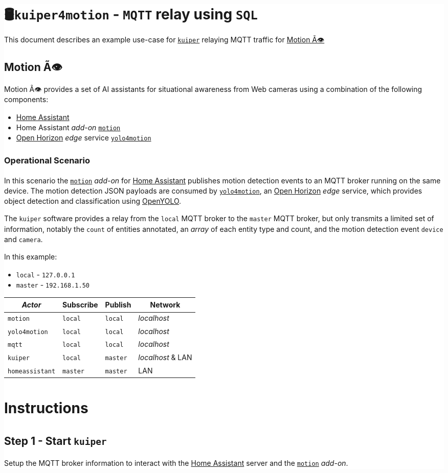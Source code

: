 
# &#128738;`kuiper4motion` - `MQTT` relay using `SQL`

This document describes an example use-case for [`kuiper`](http://github.com/dcmartin/kuiper) relaying MQTT traffic for [Motion &Atilde;&#128065;](http://github.com/dcmartin/motion-ai)

## Motion &Atilde;&#128065;
Motion &Atilde;&#128065; provides a set of AI assistants for situational awareness from Web cameras using a combination of the following components:

+ [Home Assistant](http://home-assistant.io) 
+ Home Assistant _add-on_ [`motion`](http://github.com/dcmartin/hassio-addons/tree/master/motion/README.md) 
+ [Open Horizon](http://github.com/open-horizon) _edge_ service [`yolo4motion`](http://github.com/dcmartin/open-horizon/tree/master/yolo4motion/README.md)


### Operational Scenario

In this scenario the [`motion`](http://github.com/dcmartin/hassio-addons/tree/master/motion/README.md) _add-on_ for [Home Assistant](http://home-assistant.io) publishes motion detection events to an MQTT broker running on the same device.  The motion detection JSON payloads are consumed by [`yolo4motion`](http://github.com/dcmartin/open-horizon/tree/master/yolo4motion/README.md), an [Open Horizon](http://github.com/open-horizon) _edge_ service, which provides object detection and classification using [OpenYOLO](http://github.com/dcmartin/openyolo).

The `kuiper` software provides a relay from the `local` MQTT broker to the `master` MQTT broker, but only transmits a limited set of information, notably the `count` of entities annotated, an _array_ of each entity type and count, and the motion detection event `device` and `camera`.

In this example:

+ `local` - `127.0.0.1`
+ `master` - `192.168.1.50`

_Actor_|Subscribe|Publish|Network
----|----|----|----
`motion`|`local`|`local`|_localhost_
`yolo4motion`|`local`|`local`|_localhost_
`mqtt`|`local`|`local`|_localhost_
`kuiper`|`local`|`master`|_localhost_ & LAN
`homeassistant`|`master`|`master`|LAN

# Instructions
## Step 1 - Start `kuiper`
Setup the MQTT broker information to interact with the 
[Home Assistant](http://home-assistant.io) server 
and the [`motion`](http://github.com/dcmartin/hassio-addons/tree/master/motion/README.md)  _add-on_.

